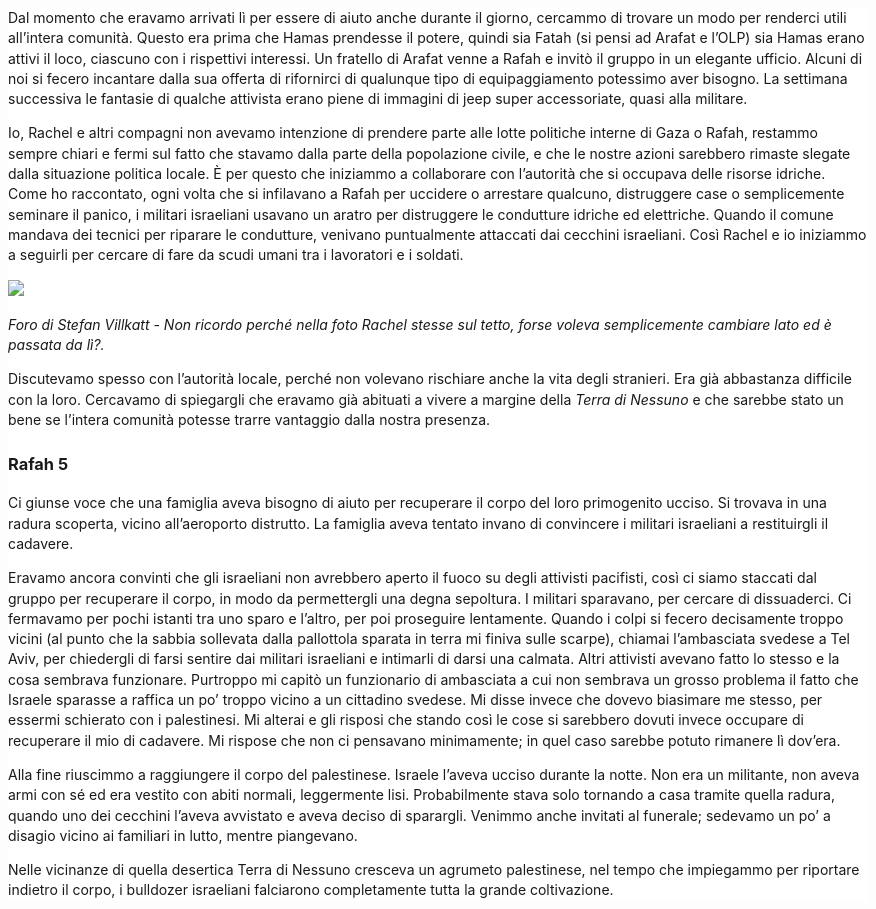 Dal momento che eravamo arrivati lì per essere di aiuto anche durante il giorno, cercammo di trovare un modo per renderci utili all’intera comunità. Questo era prima che Hamas prendesse il potere, quindi sia Fatah (si pensi ad Arafat e l’OLP) sia Hamas erano attivi il loco, ciascuno con i rispettivi interessi. Un fratello di Arafat venne a Rafah e invitò il gruppo in un elegante ufficio. Alcuni di noi si fecero incantare dalla sua offerta di rifornirci di qualunque tipo di equipaggiamento potessimo aver bisogno. La settimana successiva le fantasie di qualche attivista erano piene di immagini di jeep super accessoriate, quasi alla militare.

Io, Rachel e altri compagni non avevamo intenzione di prendere parte alle lotte politiche interne di Gaza o Rafah, restammo sempre chiari e fermi sul fatto che stavamo dalla parte della popolazione civile, e che le nostre azioni sarebbero rimaste slegate dalla situazione politica locale. È per questo che iniziammo a collaborare con l’autorità che si occupava delle risorse idriche. Come ho raccontato, ogni volta che si infilavano a Rafah per uccidere o arrestare qualcuno, distruggere case o semplicemente seminare il panico, i militari israeliani usavano un aratro per distruggere le condutture idriche ed elettriche. Quando il comune mandava dei tecnici per riparare le condutture, venivano puntualmente attaccati dai cecchini israeliani. Così Rachel e io iniziammo a seguirli per cercare di fare da scudi umani tra i lavoratori e i soldati.

![](/images/rafah4.jpg)

*Foro di Stefan Villkatt - Non ricordo perché nella foto Rachel stesse sul tetto, forse voleva semplicemente cambiare lato ed è passata da lì?.*

Discutevamo spesso con l’autorità locale, perché non volevano rischiare anche la vita degli stranieri. Era già abbastanza difficile con la loro. Cercavamo di spiegargli che eravamo già abituati a vivere a margine della *Terra di Nessuno* e che sarebbe stato un bene se l’intera comunità potesse trarre vantaggio dalla nostra presenza.

### Rafah 5

Ci giunse voce che una famiglia aveva bisogno di aiuto per recuperare il corpo del loro primogenito ucciso. Si trovava in una radura scoperta, vicino all’aeroporto distrutto. La famiglia aveva tentato invano di convincere i militari israeliani a restituirgli il cadavere.

Eravamo ancora convinti che gli israeliani non avrebbero aperto il fuoco su degli attivisti pacifisti, così ci siamo staccati dal gruppo per recuperare il corpo, in modo da permettergli una degna sepoltura. I militari sparavano, per cercare di dissuaderci. Ci fermavamo per pochi istanti tra uno sparo e l’altro, per poi proseguire lentamente. Quando i colpi si fecero decisamente troppo vicini (al punto che la sabbia sollevata dalla pallottola sparata in terra mi finiva sulle scarpe), chiamai l’ambasciata svedese a Tel Aviv, per chiedergli di farsi sentire dai militari israeliani e intimarli di darsi una calmata. Altri attivisti avevano fatto lo stesso e la cosa sembrava funzionare. Purtroppo mi capitò un funzionario di ambasciata a cui non sembrava un grosso problema il fatto che Israele sparasse a raffica un po’ troppo vicino a un cittadino svedese. Mi disse invece che dovevo biasimare me stesso, per essermi schierato con i palestinesi. Mi alterai e gli risposi che stando così le cose si sarebbero dovuti invece occupare di recuperare il mio di cadavere. Mi rispose che non ci pensavano minimamente; in quel caso sarebbe potuto rimanere lì dov’era.

Alla fine riuscimmo a raggiungere il corpo del palestinese. Israele l’aveva ucciso durante la notte. Non era un militante, non aveva armi con sé ed era vestito con abiti normali, leggermente lisi. Probabilmente stava solo tornando a casa tramite quella radura, quando uno dei cecchini l’aveva avvistato e aveva deciso di sparargli. Venimmo anche invitati al funerale; sedevamo un po’ a disagio vicino ai familiari in lutto, mentre piangevano.

Nelle vicinanze di quella desertica Terra di Nessuno cresceva un agrumeto palestinese, nel tempo che impiegammo per riportare indietro il corpo, i bulldozer israeliani falciarono completamente tutta la grande coltivazione.
